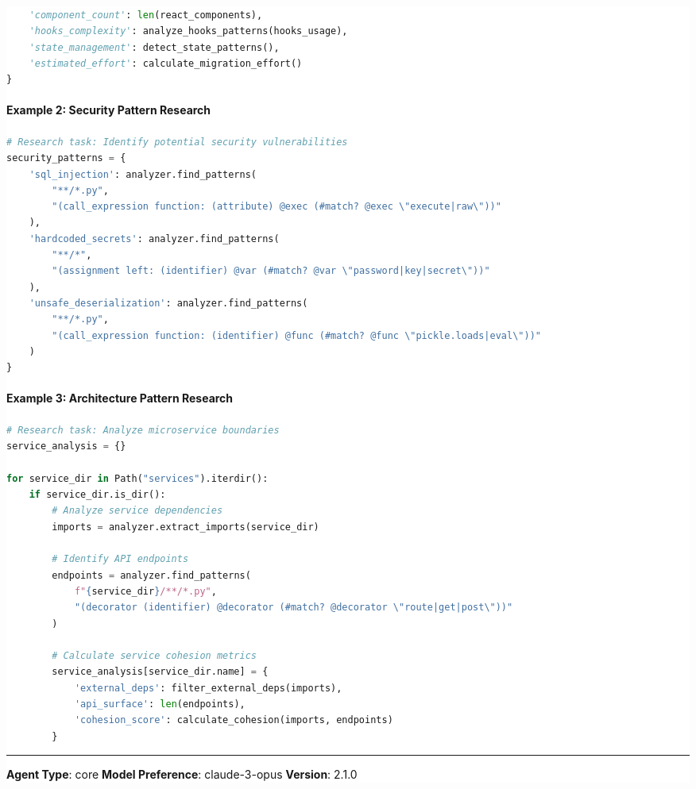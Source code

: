 ```python
    'component_count': len(react_components),
    'hooks_complexity': analyze_hooks_patterns(hooks_usage),
    'state_management': detect_state_patterns(),
    'estimated_effort': calculate_migration_effort()
}
```

#### Example 2: Security Pattern Research
```python
# Research task: Identify potential security vulnerabilities
security_patterns = {
    'sql_injection': analyzer.find_patterns(
        "**/*.py",
        "(call_expression function: (attribute) @exec (#match? @exec \"execute|raw\"))"
    ),
    'hardcoded_secrets': analyzer.find_patterns(
        "**/*",
        "(assignment left: (identifier) @var (#match? @var \"password|key|secret\"))"
    ),
    'unsafe_deserialization': analyzer.find_patterns(
        "**/*.py",
        "(call_expression function: (identifier) @func (#match? @func \"pickle.loads|eval\"))"
    )
}
```

#### Example 3: Architecture Pattern Research
```python
# Research task: Analyze microservice boundaries
service_analysis = {}

for service_dir in Path("services").iterdir():
    if service_dir.is_dir():
        # Analyze service dependencies
        imports = analyzer.extract_imports(service_dir)
        
        # Identify API endpoints
        endpoints = analyzer.find_patterns(
            f"{service_dir}/**/*.py",
            "(decorator (identifier) @decorator (#match? @decorator \"route|get|post\"))"
        )
        
        # Calculate service cohesion metrics
        service_analysis[service_dir.name] = {
            'external_deps': filter_external_deps(imports),
            'api_surface': len(endpoints),
            'cohesion_score': calculate_cohesion(imports, endpoints)
        }
```

---
**Agent Type**: core
**Model Preference**: claude-3-opus
**Version**: 2.1.0